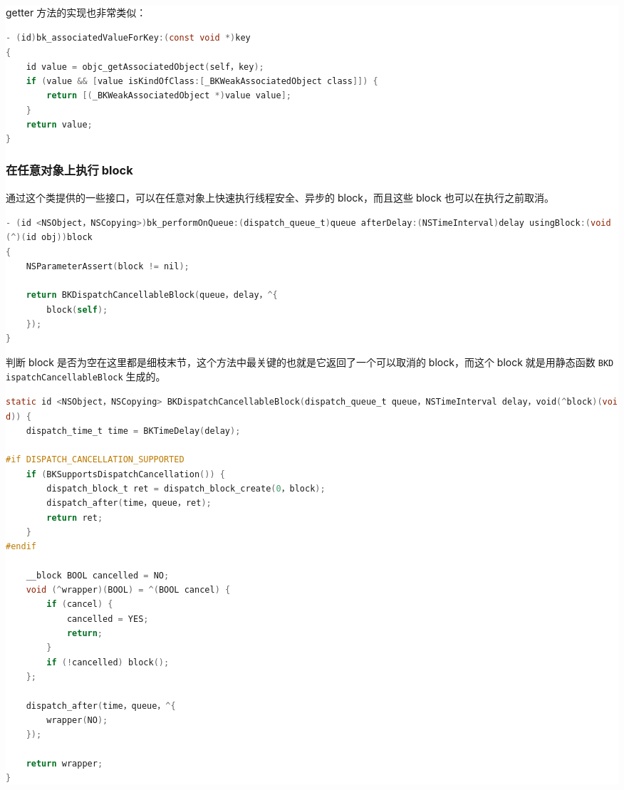 getter 方法的实现也非常类似：

```objectivec
- (id)bk_associatedValueForKey:(const void *)key
{
	id value = objc_getAssociatedObject(self，key);
	if (value && [value isKindOfClass:[_BKWeakAssociatedObject class]]) {
		return [(_BKWeakAssociatedObject *)value value];
	}
	return value;
}
```

### 在任意对象上执行 block

通过这个类提供的一些接口，可以在任意对象上快速执行线程安全、异步的 block，而且这些 block 也可以在执行之前取消。

```objectivec
- (id <NSObject，NSCopying>)bk_performOnQueue:(dispatch_queue_t)queue afterDelay:(NSTimeInterval)delay usingBlock:(void (^)(id obj))block
{
    NSParameterAssert(block != nil);
    
    return BKDispatchCancellableBlock(queue，delay，^{
        block(self);
    });
}
```

判断 block 是否为空在这里都是细枝末节，这个方法中最关键的也就是它返回了一个可以取消的 block，而这个 block 就是用静态函数 `BKDispatchCancellableBlock` 生成的。

```objectivec
static id <NSObject，NSCopying> BKDispatchCancellableBlock(dispatch_queue_t queue，NSTimeInterval delay，void(^block)(void)) {
    dispatch_time_t time = BKTimeDelay(delay);
    
#if DISPATCH_CANCELLATION_SUPPORTED
    if (BKSupportsDispatchCancellation()) {
        dispatch_block_t ret = dispatch_block_create(0，block);
        dispatch_after(time，queue，ret);
        return ret;
    }
#endif
    
    __block BOOL cancelled = NO;
    void (^wrapper)(BOOL) = ^(BOOL cancel) {
        if (cancel) {
            cancelled = YES;
            return;
        }
        if (!cancelled) block();
    };
    
    dispatch_after(time，queue，^{
        wrapper(NO);
    });
    
    return wrapper;
}
```
